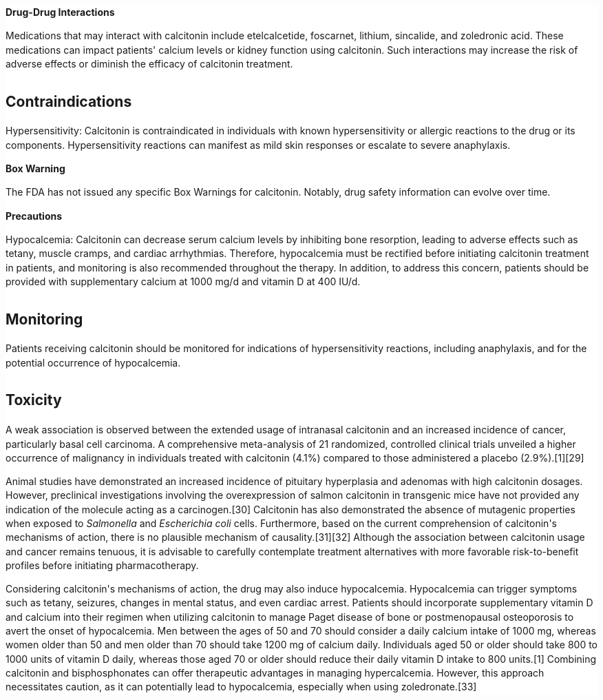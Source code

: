 **Drug-Drug Interactions**

Medications that may interact with calcitonin include etelcalcetide, foscarnet, lithium, sincalide, and zoledronic acid. These medications can impact patients' calcium levels or kidney function using calcitonin. Such interactions may increase the risk of adverse effects or diminish the efficacy of calcitonin treatment. 

## Contraindications

Hypersensitivity: Calcitonin is contraindicated in individuals with known hypersensitivity or allergic reactions to the drug or its components. Hypersensitivity reactions can manifest as mild skin responses or escalate to severe anaphylaxis.

**Box Warning**

The FDA has not issued any specific Box Warnings for calcitonin. Notably, drug safety information can evolve over time.

**Precautions**

Hypocalcemia: Calcitonin can decrease serum calcium levels by inhibiting bone resorption, leading to adverse effects such as tetany, muscle cramps, and cardiac arrhythmias. Therefore, hypocalcemia must be rectified before initiating calcitonin treatment in patients, and monitoring is also recommended throughout the therapy. In addition, to address this concern, patients should be provided with supplementary calcium at 1000 mg/d and vitamin D at 400 IU/d.

## Monitoring

Patients receiving calcitonin should be monitored for indications of hypersensitivity reactions, including anaphylaxis, and for the potential occurrence of hypocalcemia.

## Toxicity

A weak association is observed between the extended usage of intranasal calcitonin and an increased incidence of cancer, particularly basal cell carcinoma. A comprehensive meta-analysis of 21 randomized, controlled clinical trials unveiled a higher occurrence of malignancy in individuals treated with calcitonin (4.1%) compared to those administered a placebo (2.9%).[1][29]

Animal studies have demonstrated an increased incidence of pituitary hyperplasia and adenomas with high calcitonin dosages. However, preclinical investigations involving the overexpression of salmon calcitonin in transgenic mice have not provided any indication of the molecule acting as a carcinogen.[30] Calcitonin has also demonstrated the absence of mutagenic properties when exposed to _Salmonella_ and _Escherichia_ _coli_ cells. Furthermore, based on the current comprehension of calcitonin's mechanisms of action, there is no plausible mechanism of causality.[31][32] Although the association between calcitonin usage and cancer remains tenuous, it is advisable to carefully contemplate treatment alternatives with more favorable risk-to-benefit profiles before initiating pharmacotherapy.

Considering calcitonin's mechanisms of action, the drug may also induce hypocalcemia. Hypocalcemia can trigger symptoms such as tetany, seizures, changes in mental status, and even cardiac arrest. Patients should incorporate supplementary vitamin D and calcium into their regimen when utilizing calcitonin to manage Paget disease of bone or postmenopausal osteoporosis to avert the onset of hypocalcemia. Men between the ages of 50 and 70 should consider a daily calcium intake of 1000 mg, whereas women older than 50 and men older than 70 should take 1200 mg of calcium daily. Individuals aged 50 or older should take 800 to 1000 units of vitamin D daily, whereas those aged 70 or older should reduce their daily vitamin D intake to 800 units.[1] Combining calcitonin and bisphosphonates can offer therapeutic advantages in managing hypercalcemia. However, this approach necessitates caution, as it can potentially lead to hypocalcemia, especially when using zoledronate.[33]
